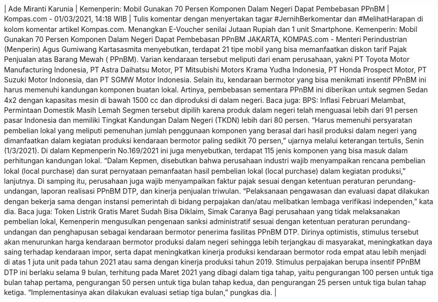 | Ade Miranti Karunia | Kemenperin: Mobil Gunakan 70 Persen Komponen Dalam Negeri Dapat Pembebasan PPnBM                  | Kompas.com - 01/03/2021, 14:18 WIB | Tulis komentar dengan menyertakan tagar \#JernihBerkomentar dan \#MelihatHarapan di kolom komentar artikel Kompas.com. Menangkan E-Voucher senilai Jutaan Rupiah dan 1 unit Smartphone. Kemenperin: Mobil Gunakan 70 Persen Komponen Dalam Negeri Dapat Pembebasan PPnBM JAKARTA, KOMPAS.com - Menteri Perindustrian (Menperin) Agus Gumiwang Kartasasmita menyebutkan, terdapat 21 tipe mobil yang bisa memanfaatkan diskon tarif Pajak Penjualan atas Barang Mewah ( PPnBM). Varian kendaraan tersebut meliputi dari enam perusahaan, yakni PT Toyota Motor Manufacturing Indonesia, PT Astra Daihatsu Motor, PT Mitsubishi Motors Krama Yudha Indonesia, PT Honda Prospect Motor, PT Suzuki Motor Indonesia, dan PT SGMW Motor Indonesia. Selain itu, kendaraan bermotor yang bisa menikmati insentif PPnBM ini harus memenuhi kandungan komponen buatan lokal. Artinya, pembebasan sementara PPnBM ini diberikan untuk segmen Sedan 4x2 dengan kapasitas mesin di bawah 1500 cc dan diproduksi di dalam negeri. Baca juga: BPS: Inflasi Februari Melambat, Permintaan Domestik Masih Lemah Segmen tersebut dipilih karena produk dalam negeri telah menguasai lebih dari 91 persen pasar Indonesia dan memiliki Tingkat Kandungan Dalam Negeri (TKDN) lebih dari 80 persen. “Harus memenuhi persyaratan pembelian lokal yang meliputi pemenuhan jumlah penggunaan komponen yang berasal dari hasil produksi dalam negeri yang dimanfaatkan dalam kegiatan produksi kendaraan bermotor paling sedikit 70 persen,” ujarnya melalui keterangan tertulis, Senin (1/3/2021). Di dalam Kepmenperin No.169/2021 ini juga menyebutkan, terdapat 115 jenis komponen yang bisa masuk dalam perhitungan kandungan lokal. “Dalam Kepmen, disebutkan bahwa perusahaan industri wajib menyampaikan rencana pembelian lokal (local purchase) dan surat pernyataan pemanfaatan hasil pembelian lokal (local purchase) dalam kegiatan produksi,” lanjutnya. Di samping itu, perusahaan juga wajib menyampaikan faktur pajak sesuai dengan ketentuan peraturan perundang-undangan, laporan realisasi PPnBM DTP, dan kinerja penjualan triwulan. “Pelaksanaan pengawasan dan evaluasi dapat dilakukan dengan bekerja sama dengan instansi pemerintah di bidang perpajakan dan/atau melibatkan lembaga verifikasi independen,” kata dia. Baca juga: Token Listrik Gratis Maret Sudah Bisa Diklaim, Simak Caranya Bagi perusahaan yang tidak melaksanakan pembelian lokal, Kemenperin mengusulkan pengenaan sanksi administratif sesuai dengan ketentuan peraturan perundang-undangan dan penghapusan sebagai kendaraan bermotor penerima fasilitas PPnBM DTP. Dirinya optimistis, stimulus tersebut akan menurunkan harga kendaraan bermotor produksi dalam negeri sehingga lebih terjangkau di masyarakat, meningkatkan daya saing terhadap kendaraan impor, serta dapat meningkatkan kinerja produksi kendaraan bermotor roda empat atau lebih menjadi di atas 1 juta unit pada tahun 2021 atau sama dengan kinerja produksi tahun 2019. Stimulus perpajakan berupa insentif PPnBM DTP ini berlaku selama 9 bulan, terhitung pada Maret 2021 yang dibagi dalam tiga tahap, yaitu pengurangan 100 persen untuk tiga bulan tahap pertama, pengurangan 50 persen untuk tiga bulan tahap kedua, dan pengurangan 25 persen untuk tiga bulan tahap ketiga. “Implementasinya akan dilakukan evaluasi setiap tiga bulan,” pungkas dia. |